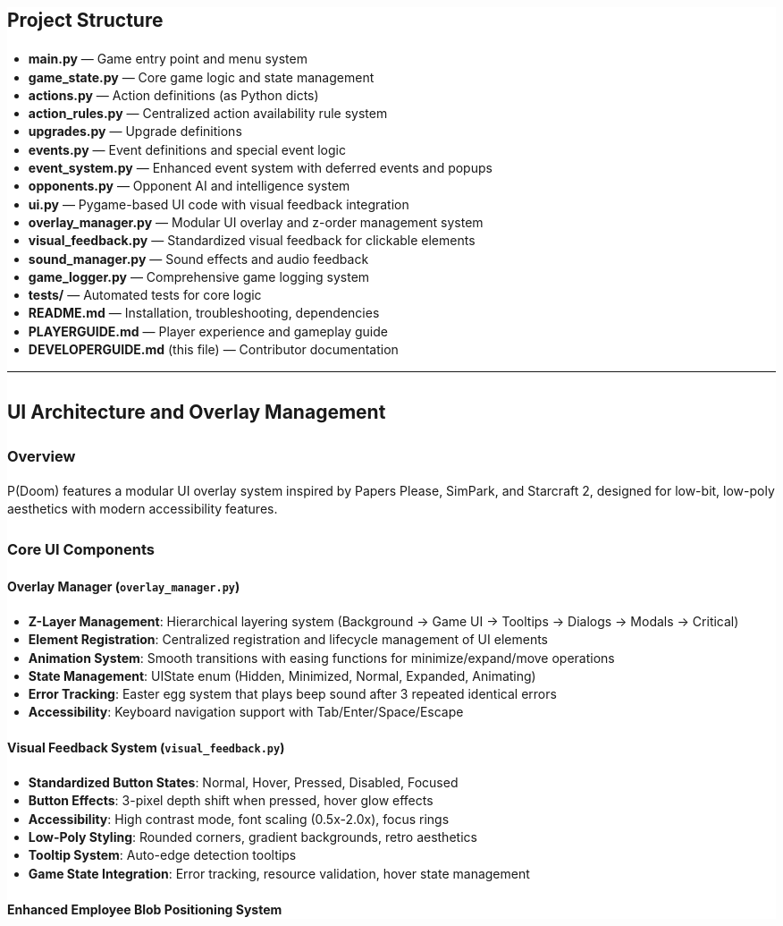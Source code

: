 
## Project Structure

- **main.py** — Game entry point and menu system
- **game_state.py** — Core game logic and state management
- **actions.py** — Action definitions (as Python dicts)
- **action_rules.py** — Centralized action availability rule system
- **upgrades.py** — Upgrade definitions
- **events.py** — Event definitions and special event logic
- **event_system.py** — Enhanced event system with deferred events and popups
- **opponents.py** — Opponent AI and intelligence system
- **ui.py** — Pygame-based UI code with visual feedback integration
- **overlay_manager.py** — Modular UI overlay and z-order management system
- **visual_feedback.py** — Standardized visual feedback for clickable elements
- **sound_manager.py** — Sound effects and audio feedback
- **game_logger.py** — Comprehensive game logging system
- **tests/** — Automated tests for core logic
- **README.md** — Installation, troubleshooting, dependencies
- **PLAYERGUIDE.md** — Player experience and gameplay guide
- **DEVELOPERGUIDE.md** (this file) — Contributor documentation

---

## UI Architecture and Overlay Management

### Overview
P(Doom) features a modular UI overlay system inspired by Papers Please, SimPark, and Starcraft 2, designed for low-bit, low-poly aesthetics with modern accessibility features.

### Core UI Components

#### Overlay Manager (`overlay_manager.py`)
- **Z-Layer Management**: Hierarchical layering system (Background → Game UI → Tooltips → Dialogs → Modals → Critical)
- **Element Registration**: Centralized registration and lifecycle management of UI elements
- **Animation System**: Smooth transitions with easing functions for minimize/expand/move operations
- **State Management**: UIState enum (Hidden, Minimized, Normal, Expanded, Animating)
- **Error Tracking**: Easter egg system that plays beep sound after 3 repeated identical errors
- **Accessibility**: Keyboard navigation support with Tab/Enter/Space/Escape

#### Visual Feedback System (`visual_feedback.py`)
- **Standardized Button States**: Normal, Hover, Pressed, Disabled, Focused
- **Button Effects**: 3-pixel depth shift when pressed, hover glow effects
- **Accessibility**: High contrast mode, font scaling (0.5x-2.0x), focus rings
- **Low-Poly Styling**: Rounded corners, gradient backgrounds, retro aesthetics
- **Tooltip System**: Auto-edge detection tooltips
- **Game State Integration**: Error tracking, resource validation, hover state management

#### Enhanced Employee Blob Positioning System
